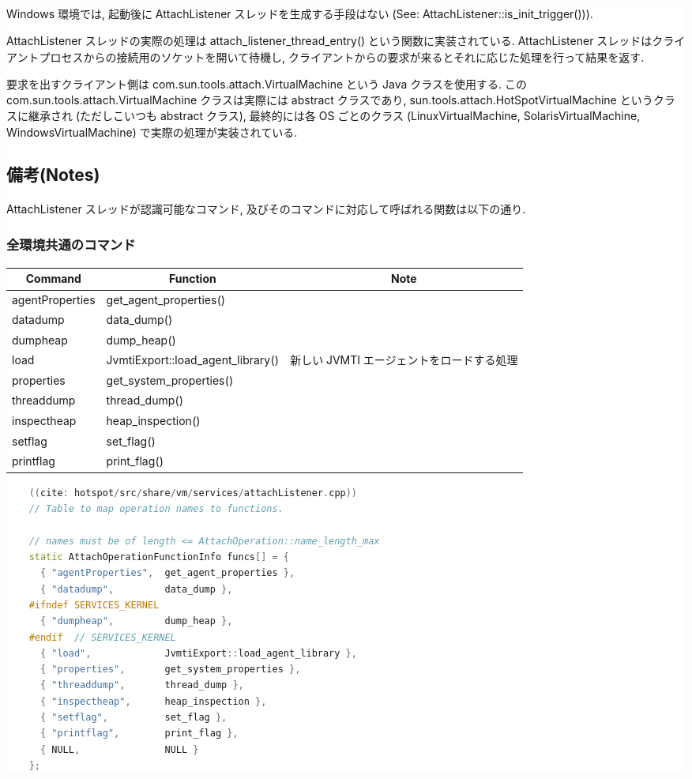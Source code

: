   Windows 環境では, 起動後に AttachListener スレッドを生成する手段はない
  (See: AttachListener::is_init_trigger())).


AttachListener スレッドの実際の処理は attach_listener_thread_entry() という関数に実装されている.
AttachListener スレッドはクライアントプロセスからの接続用のソケットを開いて待機し, 
クライアントからの要求が来るとそれに応じた処理を行って結果を返す.

要求を出すクライアント側は
com.sun.tools.attach.VirtualMachine という Java クラスを使用する.
この com.sun.tools.attach.VirtualMachine クラスは実際には abstract クラスであり, 
sun.tools.attach.HotSpotVirtualMachine というクラスに継承され (ただしこいつも abstract クラス),
最終的には各 OS ごとのクラス (LinuxVirtualMachine, SolarisVirtualMachine, WindowsVirtualMachine) で実際の処理が実装されている.


## 備考(Notes)
AttachListener スレッドが認識可能なコマンド, 及びそのコマンドに対応して呼ばれる関数は以下の通り.

### 全環境共通のコマンド


| Command | Function | Note |
|---|---|---|
| agentProperties | get_agent_properties() |  |
| datadump | data_dump() |  |
| dumpheap | dump_heap() |  |
| load | JvmtiExport::load_agent_library() | 新しい JVMTI エージェントをロードする処理 |
| properties | get_system_properties() |  |
| threaddump | thread_dump() |  |
| inspectheap | heap_inspection() |  |
| setflag | set_flag() |  |
| printflag | print_flag() |  |





```cpp
    ((cite: hotspot/src/share/vm/services/attachListener.cpp))
    // Table to map operation names to functions.
    
    // names must be of length <= AttachOperation::name_length_max
    static AttachOperationFunctionInfo funcs[] = {
      { "agentProperties",  get_agent_properties },
      { "datadump",         data_dump },
    #ifndef SERVICES_KERNEL
      { "dumpheap",         dump_heap },
    #endif  // SERVICES_KERNEL
      { "load",             JvmtiExport::load_agent_library },
      { "properties",       get_system_properties },
      { "threaddump",       thread_dump },
      { "inspectheap",      heap_inspection },
      { "setflag",          set_flag },
      { "printflag",        print_flag },
      { NULL,               NULL }
    };
```
